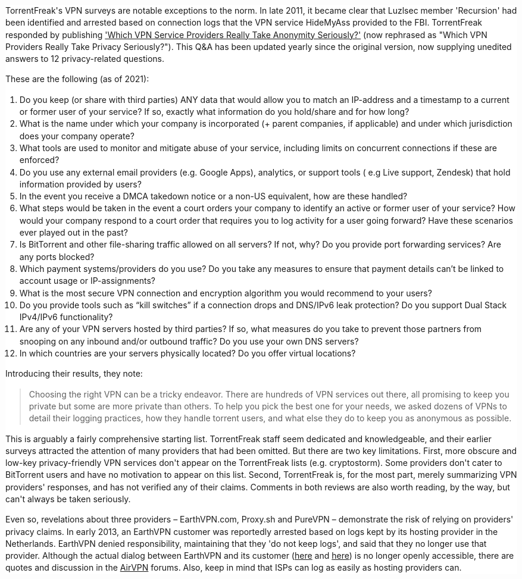 TorrentFreak's VPN surveys are notable exceptions to the norm. In late 2011, it became clear that Luzlsec member 'Recursion' had been identified and arrested based on connection logs that the VPN service HideMyAss provided to the FBI. TorrentFreak responded by publishing ['Which VPN Service Providers Really Take Anonymity Seriously?'][5] (now rephrased as "Which VPN Providers Really Take Privacy Seriously?"). This Q&A has been updated yearly since the original version, now supplying unedited answers to 12 privacy-related questions.

These are the following (as of 2021): 

1. Do you keep (or share with third parties) ANY data that would allow you to match an IP-address and a timestamp to a current or former user of your service? If so, exactly what information do you hold/share and for how long?
2. What is the name under which your company is incorporated (+ parent companies, if applicable) and under which jurisdiction does your company operate?
3. What tools are used to monitor and mitigate abuse of your service, including limits on concurrent connections if these are enforced?
4. Do you use any external email providers (e.g. Google Apps), analytics, or support tools ( e.g Live support, Zendesk) that hold information provided by users?
5. In the event you receive a DMCA takedown notice or a non-US equivalent, how are these handled?
6. What steps would be taken in the event a court orders your company to identify an active or former user of your service? How would your company respond to a court order that requires you to log activity for a user going forward? Have these scenarios ever played out in the past?
7. Is BitTorrent and other file-sharing traffic allowed on all servers? If not, why? Do you provide port forwarding services? Are any ports blocked?
8. Which payment systems/providers do you use? Do you take any measures to ensure that payment details can’t be linked to account usage or IP-assignments?
9. What is the most secure VPN connection and encryption algorithm you would recommend to your users?
10. Do you provide tools such as “kill switches” if a connection drops and DNS/IPv6 leak protection? Do you support Dual Stack IPv4/IPv6 functionality?
11. Are any of your VPN servers hosted by third parties? If so, what measures do you take to prevent those partners from snooping on any inbound and/or outbound traffic? Do you use your own DNS servers?
12. In which countries are your servers physically located? Do you offer virtual locations?

Introducing their results, they note:

> Choosing the right VPN can be a tricky endeavor. There are hundreds of VPN services out there, all promising to keep you private but some are more private than others. To help you pick the best one for your needs, we asked dozens of VPNs to detail their logging practices, how they handle torrent users, and what else they do to keep you as anonymous as possible.

This is arguably a fairly comprehensive starting list. TorrentFreak staff seem dedicated and knowledgeable, and their earlier surveys attracted the attention of many providers that had been omitted. But there are two key limitations. First, more obscure and low-key privacy-friendly VPN services don't appear on the TorrentFreak lists (e.g. cryptostorm). Some providers don't cater to BitTorrent users and have no motivation to appear on this list. Second, TorrentFreak is, for the most part, merely summarizing VPN providers' responses, and has not verified any of their claims. Comments in both reviews are also worth reading, by the way, but can't always be taken seriously.

Even so, revelations about three providers – EarthVPN.com, Proxy.sh and PureVPN – demonstrate the risk of relying on providers' privacy claims. In early 2013, an EarthVPN customer was reportedly arrested based on logs kept by its hosting provider in the Netherlands. EarthVPN denied responsibility, maintaining that they 'do not keep logs', and said that they no longer use that provider. Although the actual dialog between EarthVPN and its customer ([here](http://lowendtalk.com/discussion/11348/problems-with-my-life-situation/) and [here](http://lowendtalk.com/discussion/11348/problems-with-my-life-situation/p2)) is no longer openly accessible, there are quotes and discussion in the [AirVPN](https://airvpn.org/topic/9958-importance-of-partition-of-trust-for-critical-data-exchanges/)  forums.  Also, keep in mind that ISPs can log as easily as hosting providers can.


 [1]: https://www.wilderssecurity.com/
 [2]: https://tor.stackexchange.com/
 [3]: https://www.torproject.org/projects/torbrowser.html.en
 [4]: http://344c6kbnjnljjzlz.onion/
 [5]: https://torrentfreak.com/which-vpn-providers-really-take-anonymity-seriously-111007/
 [7]: https://www.eff.org/issues/mandatory-data-retention/
 [9]: https://openvpn.net/index.php/open-source/documentation/manuals/65-openvpn-20x-manpage.html
 [10]: https://openvpn.net/index.php/open-source/documentation/howto.html
 [11]: #q1
 [12]: #q2
 [13]: #q3
 [14]: #q4
 [15]: #q5
 [16]: #q6
 [17]: #q7
 [18]: #q8
 [19]: #q9
 [20]: #q10
 [21]: #q11
 [22]: #q12
 [23]: #q13
 [24]: #q14
 [25]: #q15
 [26]: #q16
 [27]: #q17
 [28]: #q18
 [30]: https://benchmarks.cisecurity.org/en-us/?route=downloads.browse.category.benchmarks.os.linux.redhat
 [31]: https://nsacyber.github.io/publications.html